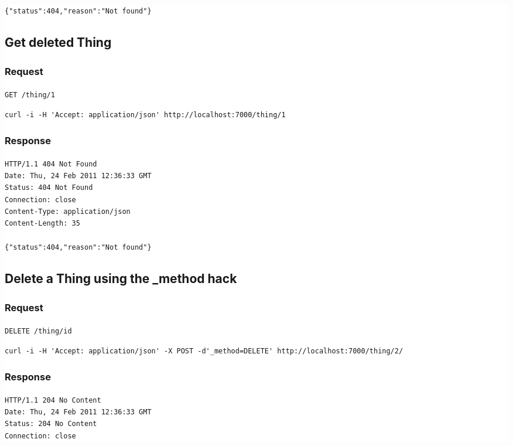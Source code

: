     {"status":404,"reason":"Not found"}

## Get deleted Thing

### Request

`GET /thing/1`

    curl -i -H 'Accept: application/json' http://localhost:7000/thing/1

### Response

    HTTP/1.1 404 Not Found
    Date: Thu, 24 Feb 2011 12:36:33 GMT
    Status: 404 Not Found
    Connection: close
    Content-Type: application/json
    Content-Length: 35

    {"status":404,"reason":"Not found"}

## Delete a Thing using the _method hack

### Request

`DELETE /thing/id`

    curl -i -H 'Accept: application/json' -X POST -d'_method=DELETE' http://localhost:7000/thing/2/

### Response

    HTTP/1.1 204 No Content
    Date: Thu, 24 Feb 2011 12:36:33 GMT
    Status: 204 No Content
    Connection: close


